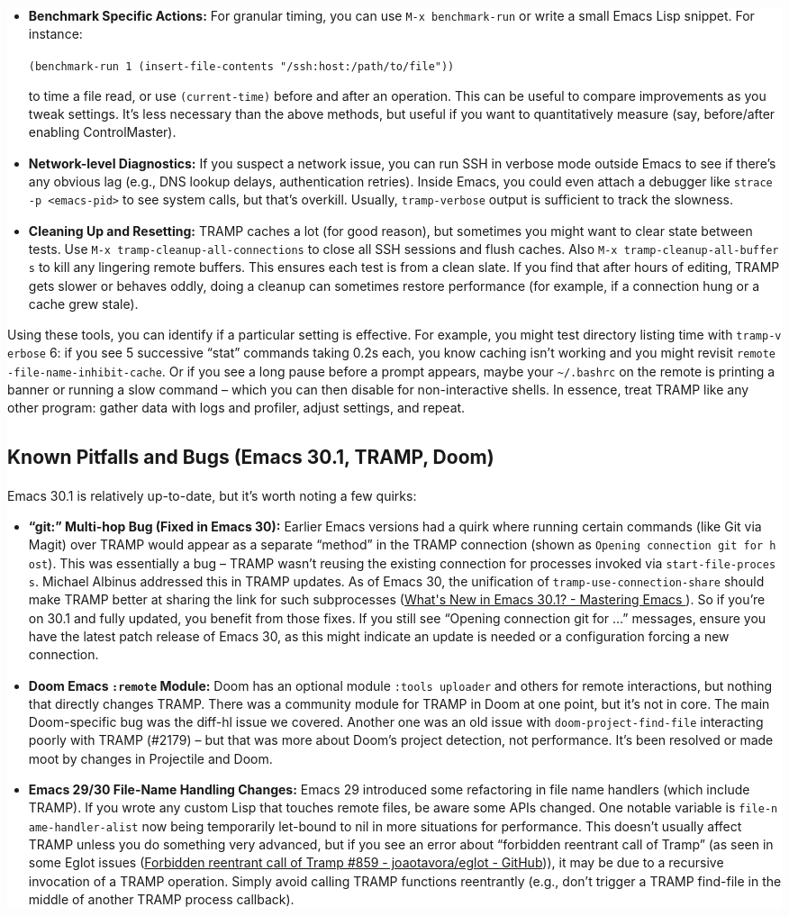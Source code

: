 - **Benchmark Specific Actions:** For granular timing, you can use `M-x benchmark-run` or write a small Emacs Lisp snippet. For instance: 

  ```elisp
  (benchmark-run 1 (insert-file-contents "/ssh:host:/path/to/file"))
  ``` 

  to time a file read, or use `(current-time)` before and after an operation. This can be useful to compare improvements as you tweak settings. It’s less necessary than the above methods, but useful if you want to quantitatively measure (say, before/after enabling ControlMaster).

- **Network-level Diagnostics:** If you suspect a network issue, you can run SSH in verbose mode outside Emacs to see if there’s any obvious lag (e.g., DNS lookup delays, authentication retries). Inside Emacs, you could even attach a debugger like `strace -p <emacs-pid>` to see system calls, but that’s overkill. Usually, `tramp-verbose` output is sufficient to track the slowness.

- **Cleaning Up and Resetting:** TRAMP caches a lot (for good reason), but sometimes you might want to clear state between tests. Use `M-x tramp-cleanup-all-connections` to close all SSH sessions and flush caches. Also `M-x tramp-cleanup-all-buffers` to kill any lingering remote buffers. This ensures each test is from a clean slate. If you find that after hours of editing, TRAMP gets slower or behaves oddly, doing a cleanup can sometimes restore performance (for example, if a connection hung or a cache grew stale).

Using these tools, you can identify if a particular setting is effective. For example, you might test directory listing time with `tramp-verbose` 6: if you see 5 successive “stat” commands taking 0.2s each, you know caching isn’t working and you might revisit `remote-file-name-inhibit-cache`. Or if you see a long pause before a prompt appears, maybe your `~/.bashrc` on the remote is printing a banner or running a slow command – which you can then disable for non-interactive shells. In essence, treat TRAMP like any other program: gather data with logs and profiler, adjust settings, and repeat.

## Known Pitfalls and Bugs (Emacs 30.1, TRAMP, Doom) 
Emacs 30.1 is relatively up-to-date, but it’s worth noting a few quirks:

- **“git:” Multi-hop Bug (Fixed in Emacs 30):** Earlier Emacs versions had a quirk where running certain commands (like Git via Magit) over TRAMP would appear as a separate “method” in the TRAMP connection (shown as `Opening connection git for host`). This was essentially a bug – TRAMP wasn’t reusing the existing connection for processes invoked via `start-file-process`. Michael Albinus addressed this in TRAMP updates. As of Emacs 30, the unification of `tramp-use-connection-share` should make TRAMP better at sharing the link for such subprocesses ([What's New in Emacs 30.1? - Mastering Emacs ](https://www.masteringemacs.org/article/whats-new-in-emacs-301#:~:text=match%20at%20L1819%20Rename%20%27tramp,based%20and)). So if you’re on 30.1 and fully updated, you benefit from those fixes. If you still see “Opening connection git for …” messages, ensure you have the latest patch release of Emacs 30, as this might indicate an update is needed or a configuration forcing a new connection.

- **Doom Emacs `:remote` Module:** Doom has an optional module `:tools uploader` and others for remote interactions, but nothing that directly changes TRAMP. There was a community module for TRAMP in Doom at one point, but it’s not in core. The main Doom-specific bug was the diff-hl issue we covered. Another one was an old issue with `doom-project-find-file` interacting poorly with TRAMP (#2179) – but that was more about Doom’s project detection, not performance. It’s been resolved or made moot by changes in Projectile and Doom.

- **Emacs 29/30 File-Name Handling Changes:** Emacs 29 introduced some refactoring in file name handlers (which include TRAMP). If you wrote any custom Lisp that touches remote files, be aware some APIs changed. One notable variable is `file-name-handler-alist` now being temporarily let-bound to nil in more situations for performance. This doesn’t usually affect TRAMP unless you do something very advanced, but if you see an error about “forbidden reentrant call of Tramp” (as seen in some Eglot issues ([Forbidden reentrant call of Tramp #859 - joaotavora/eglot - GitHub](https://github.com/joaotavora/eglot/issues/859#:~:text=Forbidden%20reentrant%20call%20of%20Tramp,version%20of%20Emacs%20being%20used))), it may be due to a recursive invocation of a TRAMP operation. Simply avoid calling TRAMP functions reentrantly (e.g., don’t trigger a TRAMP find-file in the middle of another TRAMP process callback).
